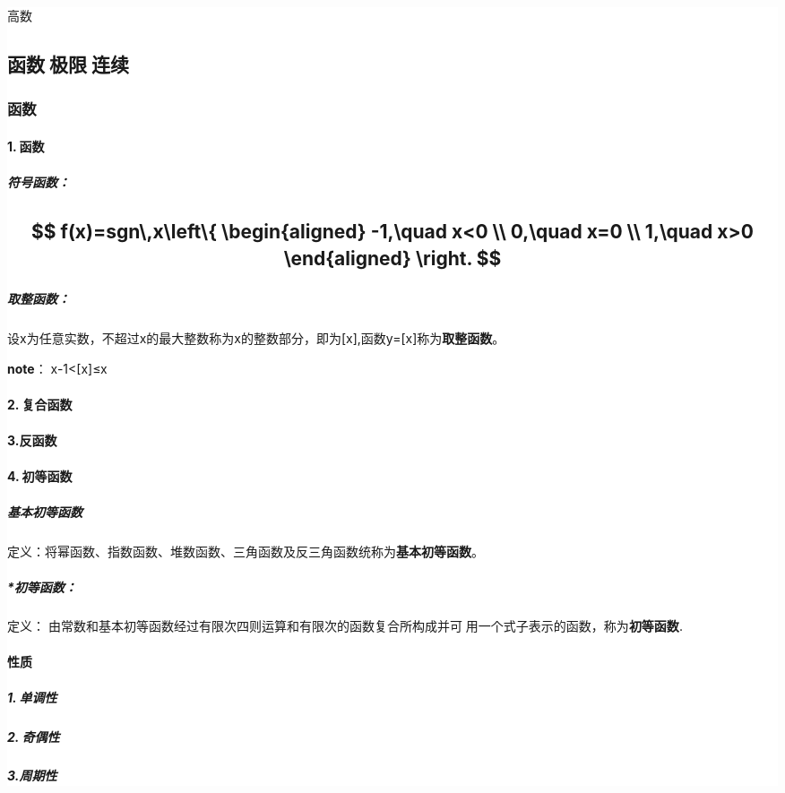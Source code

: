 高数

## 函数 极限 连续

### 函数

#### 1. 函数

##### **符号函数**：

$$
f(x)=sgn\,x\left\{
\begin{aligned}
-1,\quad x<0 \\
0,\quad x=0 \\
1,\quad x>0
\end{aligned}
\right.
$$
------------------------------------------------
##### **取整函数**：

​	设x为任意实数，不超过x的最大整数称为x的整数部分，即为[x],函数y=[x]称为**取整函数**。

**note**： x-1<[x]≤x



#### 2. 复合函数



#### 3.反函数



#### 4. 初等函数



##### **基本初等函数**

定义：将幂函数、指数函数、堆数函数、三角函数及反三角函数统称为**基本初等函数**。



##### **初等函数：*

定义： 由常数和基本初等函数经过有限次四则运算和有限次的函数复合所构成并可 用一个式子表示的函数，称为**初等函数**.



#### 性质

##### 1. 单调性

##### 2. 奇偶性

#####  3.周期性
